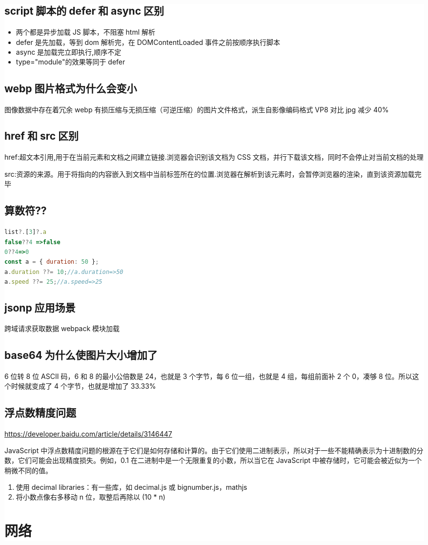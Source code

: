 ## script 脚本的 defer 和 async 区别

- 两个都是异步加载 JS 脚本，不阻塞 html 解析
- defer 是先加载，等到 dom 解析完，在 DOMContentLoaded 事件之前按顺序执行脚本
- async 是加载完立即执行,顺序不定
- type="module"的效果等同于 defer

## webp 图片格式为什么会变小

图像数据中存在着冗余
webp 有损压缩与无损压缩（可逆压缩）的图片文件格式，派生自影像编码格式 VP8
对比 jpg 减少 40%

## href 和 src 区别

href:超文本引用,用于在当前元素和文档之间建立链接.浏览器会识别该文档为 CSS 文档，并行下载该文档，同时不会停止对当前文档的处理

src:资源的来源。用于将指向的内容嵌入到文档中当前标签所在的位置.浏览器在解析到该元素时，会暂停浏览器的渲染，直到该资源加载完毕

## 算数符??

```js
list?.[3]?.a
false??4 =>false
0??4=>0
const a = { duration: 50 };
a.duration ??= 10;//a.duration=>50
a.speed ??= 25;//a.speed=>25
```

## jsonp 应用场景

跨域请求获取数据
webpack 模块加载

## base64 为什么使图片大小增加了

6 位转 8 位 ASCII 码，6 和 8 的最小公倍数是 24，也就是 3 个字节，每 6 位一组，也就是 4 组，每组前面补 2 个 0，凑够 8 位。所以这个时候就变成了 4 个字节，也就是增加了 33.33%

## 浮点数精度问题

<https://developer.baidu.com/article/details/3146447>

JavaScript 中浮点数精度问题的根源在于它们是如何存储和计算的。由于它们使用二进制表示，所以对于一些不能精确表示为十进制数的分数，它们可能会出现精度损失。例如，0.1 在二进制中是一个无限重复的小数，所以当它在 JavaScript 中被存储时，它可能会被近似为一个稍微不同的值。

1. 使用 decimal libraries：有一些库，如 decimal.js 或 bignumber.js，mathjs
2. 将小数点像右多移动 n 位，取整后再除以 (10 * n)

# 网络


  [index: number]: number;
